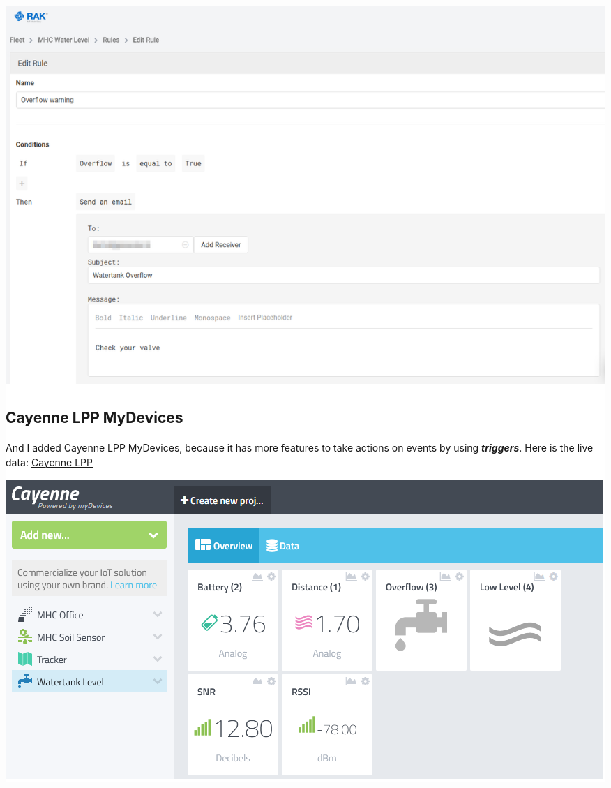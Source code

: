 ![Datacake Email](./assets/14-datacake-email.png)

## Cayenne LPP MyDevices
And I added Cayenne LPP MyDevices, because it has more features to take actions on events by using _**triggers**_. Here is the live data: [Cayenne LPP](https://cayenne.mydevices.com/shared/61bedcebcd6e0055f7569546)

![Cayenne Dashboard](./assets/07-cayenne.png)    

